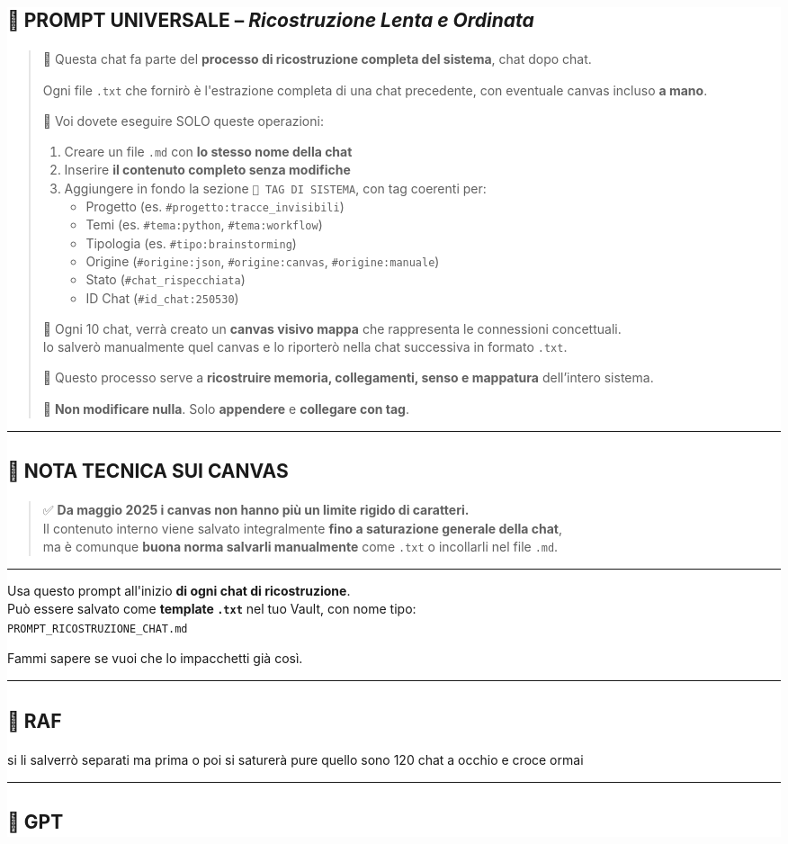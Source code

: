 
## 🚢 PROMPT UNIVERSALE – *Ricostruzione Lenta e Ordinata*

> 🎯 Questa chat fa parte del **processo di ricostruzione completa del sistema**, chat dopo chat.  
>  
> Ogni file `.txt` che fornirò è l'estrazione completa di una chat precedente, con eventuale canvas incluso **a mano**.  
>  
> 🧩 Voi dovete eseguire SOLO queste operazioni:  
> 1. Creare un file `.md` con **lo stesso nome della chat**  
> 2. Inserire **il contenuto completo senza modifiche**  
> 3. Aggiungere in fondo la sezione `📌 TAG DI SISTEMA`, con tag coerenti per:  
>    - Progetto (es. `#progetto:tracce_invisibili`)  
>    - Temi (es. `#tema:python`, `#tema:workflow`)  
>    - Tipologia (es. `#tipo:brainstorming`)  
>    - Origine (`#origine:json`, `#origine:canvas`, `#origine:manuale`)  
>    - Stato (`#chat_rispecchiata`)  
>    - ID Chat (`#id_chat:250530`)  
>  
> 🔁 Ogni 10 chat, verrà creato un **canvas visivo mappa** che rappresenta le connessioni concettuali.  
> Io salverò manualmente quel canvas e lo riporterò nella chat successiva in formato `.txt`.  
>  
> 🧭 Questo processo serve a **ricostruire memoria, collegamenti, senso e mappatura** dell’intero sistema.  
>  
> 🧱 **Non modificare nulla**. Solo **appendere** e **collegare con tag**.

---

## 📌 NOTA TECNICA SUI CANVAS

> ✅ **Da maggio 2025 i canvas non hanno più un limite rigido di caratteri.**  
> Il contenuto interno viene salvato integralmente **fino a saturazione generale della chat**,  
> ma è comunque **buona norma salvarli manualmente** come `.txt` o incollarli nel file `.md`.

---

Usa questo prompt all'inizio **di ogni chat di ricostruzione**.  
Può essere salvato come **template `.txt`** nel tuo Vault, con nome tipo:  
`PROMPT_RICOSTRUZIONE_CHAT.md`

Fammi sapere se vuoi che lo impacchetti già così.

---

## 👤 **RAF**

si li salverrò separati ma prima o poi si saturerà pure quello sono 120 chat a occhio e croce ormai

---

## 🤖 **GPT**
